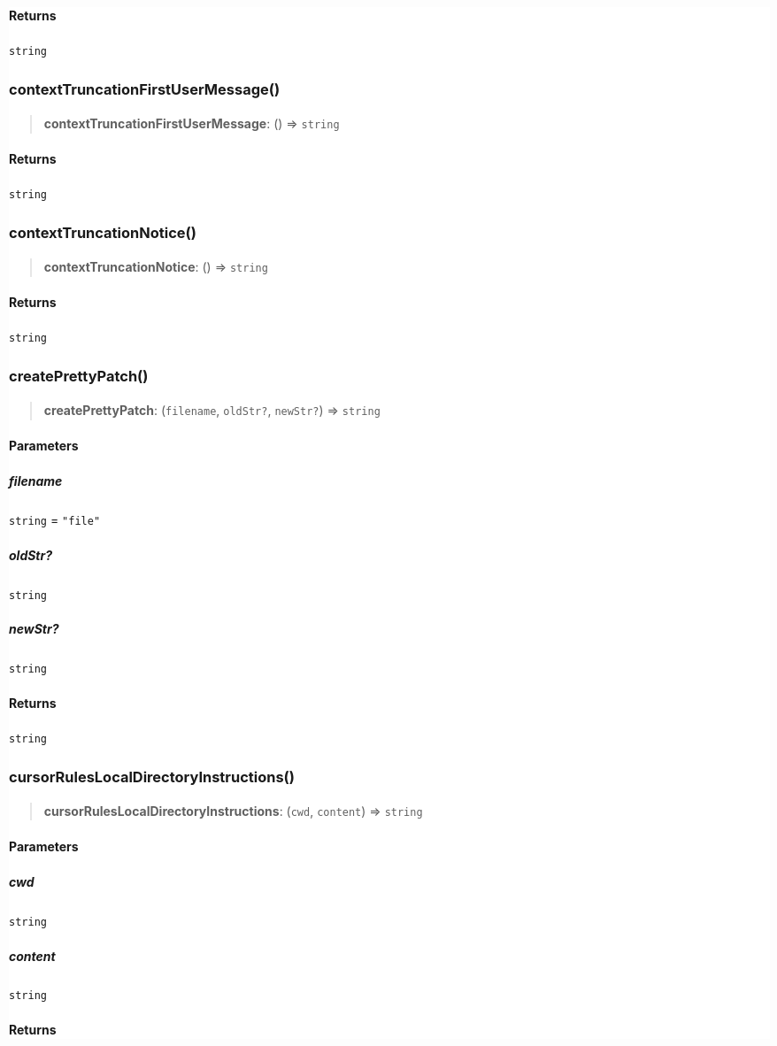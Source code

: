 #### Returns

`string`

### contextTruncationFirstUserMessage()

> **contextTruncationFirstUserMessage**: () => `string`

#### Returns

`string`

### contextTruncationNotice()

> **contextTruncationNotice**: () => `string`

#### Returns

`string`

### createPrettyPatch()

> **createPrettyPatch**: (`filename`, `oldStr?`, `newStr?`) => `string`

#### Parameters

##### filename

`string` = `"file"`

##### oldStr?

`string`

##### newStr?

`string`

#### Returns

`string`

### cursorRulesLocalDirectoryInstructions()

> **cursorRulesLocalDirectoryInstructions**: (`cwd`, `content`) => `string`

#### Parameters

##### cwd

`string`

##### content

`string`

#### Returns
